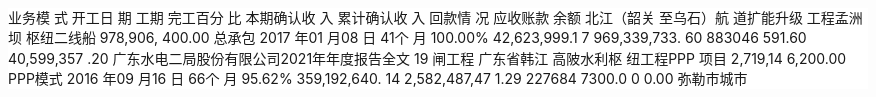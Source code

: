 业务模
式
开工日
期
工期
完工百分
比
本期确认收
入
累计确认收
入
回款情
况
应收账款
余额
北江（韶关
至乌石）航
道扩能升级
工程孟洲坝
枢纽二线船
978,906,
400.00
总承包
2017
年01
月08
日
41个
月
100.00%
42,623,999.1
7
969,339,733.
60
883046
591.60
40,599,357
.20
广东水电二局股份有限公司2021年年度报告全文
19
闸工程
广东省韩江
高陂水利枢
纽工程PPP
项目
2,719,14
6,200.00
PPP模式
2016
年09
月16
日
66个
月
95.62%
359,192,640.
14
2,582,487,47
1.29
227684
7300.0
0
0.00
弥勒市城市